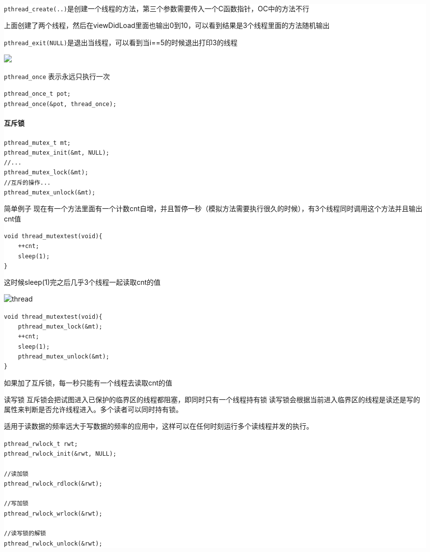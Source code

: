 `pthread_create(..)`是创建一个线程的方法，第三个参数需要传入一个C函数指针，OC中的方法不行

上面创建了两个线程，然后在viewDidLoad里面也输出0到10，可以看到结果是3个线程里面的方法随机输出

`pthread_exit(NULL)`是退出当线程，可以看到当i==5的时候退出打印3的线程

![](http://7xsnb0.com1.z0.glb.clouddn.com/2017-01-04-182025.jpg)

`pthread_once` 表示永远只执行一次

```
pthread_once_t pot;
pthread_once(&pot, thread_once);
```

#### 互斥锁

```
pthread_mutex_t mt;
pthread_mutex_init(&mt, NULL);
//...
pthread_mutex_lock(&mt);
//互斥的操作...
pthread_mutex_unlock(&mt);
```

简单例子
现在有一个方法里面有一个计数cnt自增，并且暂停一秒（模拟方法需要执行很久的时候），有3个线程同时调用这个方法并且输出cnt值

```
void thread_mutextest(void){
    ++cnt;
    sleep(1);
}
```

这时候sleep(1)完之后几乎3个线程一起读取cnt的值

![thread](http://7xsnb0.com1.z0.glb.clouddn.com/2017-01-05-104836.jpg)

```
void thread_mutextest(void){
    pthread_mutex_lock(&mt);
    ++cnt;
    sleep(1);
    pthread_mutex_unlock(&mt);
}
```

如果加了互斥锁，每一秒只能有一个线程去读取cnt的值


读写锁
互斥锁会把试图进入已保护的临界区的线程都阻塞，即同时只有一个线程持有锁
读写锁会根据当前进入临界区的线程是读还是写的属性来判断是否允许线程进入。多个读者可以同时持有锁。

适用于读数据的频率远大于写数据的频率的应用中，这样可以在任何时刻运行多个读线程并发的执行。

```
pthread_rwlock_t rwt;
pthread_rwlock_init(&rwt, NULL);

//读加锁
pthread_rwlock_rdlock(&rwt);

//写加锁
pthread_rwlock_wrlock(&rwt);

//读写锁的解锁
pthread_rwlock_unlock(&rwt);
```
